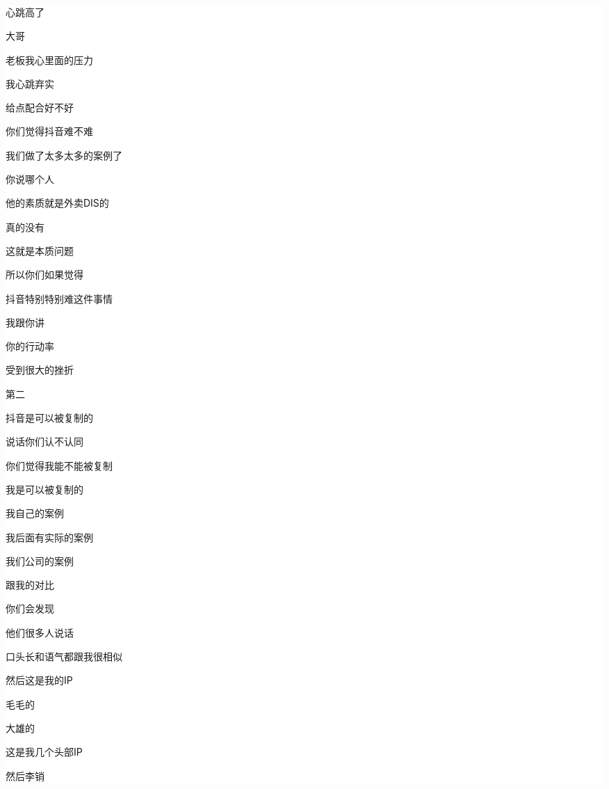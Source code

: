 心跳高了

大哥

老板我心里面的压力

我心跳弃实

给点配合好不好

你们觉得抖音难不难

我们做了太多太多的案例了

你说哪个人

他的素质就是外卖DIS的

真的没有

这就是本质问题

所以你们如果觉得

抖音特别特别难这件事情

我跟你讲

你的行动率

受到很大的挫折

第二

抖音是可以被复制的

说话你们认不认同

你们觉得我能不能被复制

我是可以被复制的

我自己的案例

我后面有实际的案例

我们公司的案例

跟我的对比

你们会发现

他们很多人说话

口头长和语气都跟我很相似

然后这是我的IP

毛毛的

大雄的

这是我几个头部IP

然后李销

